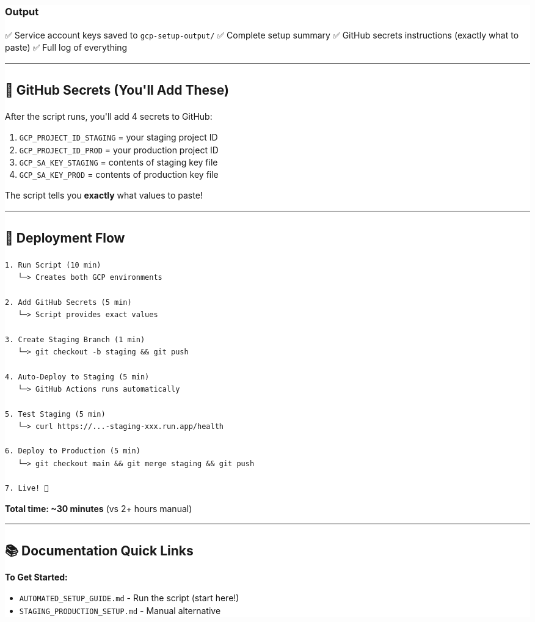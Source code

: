 ### Output
✅ Service account keys saved to `gcp-setup-output/`
✅ Complete setup summary
✅ GitHub secrets instructions (exactly what to paste)
✅ Full log of everything

---

## 🔑 GitHub Secrets (You'll Add These)

After the script runs, you'll add 4 secrets to GitHub:

1. `GCP_PROJECT_ID_STAGING` = your staging project ID
2. `GCP_PROJECT_ID_PROD` = your production project ID
3. `GCP_SA_KEY_STAGING` = contents of staging key file
4. `GCP_SA_KEY_PROD` = contents of production key file

The script tells you **exactly** what values to paste!

---

## 🚀 Deployment Flow

```
1. Run Script (10 min)
   └─> Creates both GCP environments

2. Add GitHub Secrets (5 min)
   └─> Script provides exact values

3. Create Staging Branch (1 min)
   └─> git checkout -b staging && git push

4. Auto-Deploy to Staging (5 min)
   └─> GitHub Actions runs automatically

5. Test Staging (5 min)
   └─> curl https://...-staging-xxx.run.app/health

6. Deploy to Production (5 min)
   └─> git checkout main && git merge staging && git push

7. Live! 🎉
```

**Total time: ~30 minutes** (vs 2+ hours manual)

---

## 📚 Documentation Quick Links

**To Get Started:**
- `AUTOMATED_SETUP_GUIDE.md` - Run the script (start here!)
- `STAGING_PRODUCTION_SETUP.md` - Manual alternative
